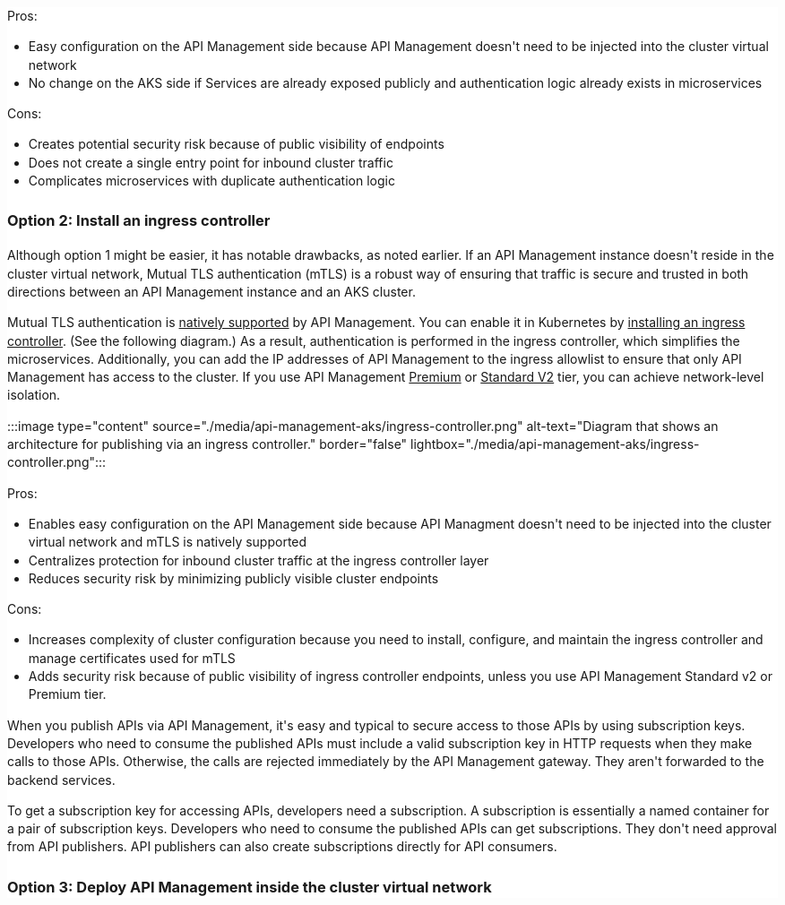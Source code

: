 Pros:
* Easy configuration on the API Management side because API Management doesn't need to be injected into the cluster virtual network
* No change on the AKS side if Services are already exposed publicly and authentication logic already exists in microservices

Cons:
* Creates potential security risk because of public visibility of endpoints
* Does not create a single entry point for inbound cluster traffic
* Complicates microservices with duplicate authentication logic

### Option 2: Install an ingress controller

Although option 1 might be easier, it has notable drawbacks, as noted earlier. If an API Management instance doesn't reside in the cluster virtual network, Mutual TLS authentication (mTLS) is a robust way of ensuring that traffic is secure and trusted in both directions between an API Management instance and an AKS cluster. 

Mutual TLS authentication is [natively supported](./api-management-howto-mutual-certificates.md) by API Management. You can enable it in Kubernetes by [installing an ingress controller](/azure/aks/ingress-own-tls). (See the following diagram.) As a result, authentication is performed in the ingress controller, which simplifies the microservices. Additionally, you can add the IP addresses of API Management to the ingress allowlist to ensure that only API Management has access to the cluster. If you use API Management [Premium](./api-management-using-with-internal-vnet.md) or [Standard V2](./integrate-vnet-outbound.md) tier, you can achieve network-level isolation. 
 
:::image type="content" source="./media/api-management-aks/ingress-controller.png" alt-text="Diagram that shows an architecture for publishing via an ingress controller." border="false" lightbox="./media/api-management-aks/ingress-controller.png":::

Pros:
* Enables easy configuration on the API Management side because API Managment doesn't need to be injected into the cluster virtual network and mTLS is natively supported
* Centralizes protection for inbound cluster traffic at the ingress controller layer
* Reduces security risk by minimizing publicly visible cluster endpoints

Cons:
* Increases complexity of cluster configuration because you need to install, configure, and maintain the ingress controller and manage certificates used for mTLS
* Adds security risk because of public visibility of ingress controller endpoints, unless you use API Management Standard v2 or Premium tier. 

When you publish APIs via API Management, it's easy and typical to secure access to those APIs by using subscription keys. Developers who need to consume the published APIs must include a valid subscription key in HTTP requests when they make calls to those APIs. Otherwise, the calls are rejected immediately by the API Management gateway. They aren't forwarded to the backend services.

To get a subscription key for accessing APIs, developers need a subscription. A subscription is essentially a named container for a pair of subscription keys. Developers who need to consume the published APIs can get subscriptions. They don't need approval from API publishers. API publishers can also create subscriptions directly for API consumers.

### Option 3: Deploy API Management inside the cluster virtual network
